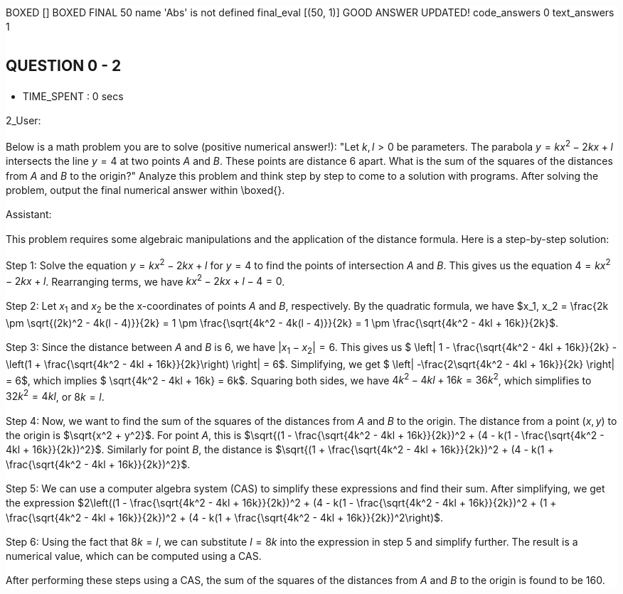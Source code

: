 BOXED []
BOXED FINAL 50
name 'Abs' is not defined final_eval
[(50, 1)]
GOOD ANSWER UPDATED!
code_answers 0 text_answers 1



## QUESTION 0 - 2 
- TIME_SPENT : 0 secs

2_User:

Below is a math problem you are to solve (positive numerical answer!):
"Let $k, l > 0$ be parameters. The parabola $y = kx^2 - 2kx + l$ intersects the line $y = 4$ at two points $A$ and $B$. These points are distance 6 apart. What is the sum of the squares of the distances from $A$ and $B$ to the origin?"
Analyze this problem and think step by step to come to a solution with programs. After solving the problem, output the final numerical answer within \boxed{}.

Assistant:

 This problem requires some algebraic manipulations and the application of the distance formula. Here is a step-by-step solution:

Step 1: Solve the equation $y = kx^2 - 2kx + l$ for $y = 4$ to find the points of intersection $A$ and $B$.
This gives us the equation $4 = kx^2 - 2kx + l$. Rearranging terms, we have $kx^2 - 2kx + l - 4 = 0$.

Step 2: Let $x_1$ and $x_2$ be the x-coordinates of points $A$ and $B$, respectively. By the quadratic formula, we have $x_1, x_2 = \frac{2k \pm \sqrt{(2k)^2 - 4k(l - 4)}}{2k} = 1 \pm \frac{\sqrt{4k^2 - 4k(l - 4)}}{2k} = 1 \pm \frac{\sqrt{4k^2 - 4kl + 16k}}{2k}$.

Step 3: Since the distance between $A$ and $B$ is 6, we have $|x_1 - x_2| = 6$. This gives us $ \left| 1 - \frac{\sqrt{4k^2 - 4kl + 16k}}{2k} - \left(1 + \frac{\sqrt{4k^2 - 4kl + 16k}}{2k}\right) \right| = 6$. Simplifying, we get $ \left| -\frac{2\sqrt{4k^2 - 4kl + 16k}}{2k} \right| = 6$, which implies $ \sqrt{4k^2 - 4kl + 16k} = 6k$. Squaring both sides, we have $4k^2 - 4kl + 16k = 36k^2$, which simplifies to $32k^2 = 4kl$, or $8k = l$.

Step 4: Now, we want to find the sum of the squares of the distances from $A$ and $B$ to the origin. The distance from a point $(x, y)$ to the origin is $\sqrt{x^2 + y^2}$. For point $A$, this is $\sqrt{(1 - \frac{\sqrt{4k^2 - 4kl + 16k}}{2k})^2 + (4 - k(1 - \frac{\sqrt{4k^2 - 4kl + 16k}}{2k})^2}$. Similarly for point $B$, the distance is $\sqrt{(1 + \frac{\sqrt{4k^2 - 4kl + 16k}}{2k})^2 + (4 - k(1 + \frac{\sqrt{4k^2 - 4kl + 16k}}{2k})^2}$.

Step 5: We can use a computer algebra system (CAS) to simplify these expressions and find their sum. After simplifying, we get the expression $2\left((1 - \frac{\sqrt{4k^2 - 4kl + 16k}}{2k})^2 + (4 - k(1 - \frac{\sqrt{4k^2 - 4kl + 16k}}{2k})^2 + (1 + \frac{\sqrt{4k^2 - 4kl + 16k}}{2k})^2 + (4 - k(1 + \frac{\sqrt{4k^2 - 4kl + 16k}}{2k})^2\right)$.

Step 6: Using the fact that $8k = l$, we can substitute $l = 8k$ into the expression in step 5 and simplify further. The result is a numerical value, which can be computed using a CAS.

After performing these steps using a CAS, the sum of the squares of the distances from $A$ and $B$ to the origin is found to be $160$.
